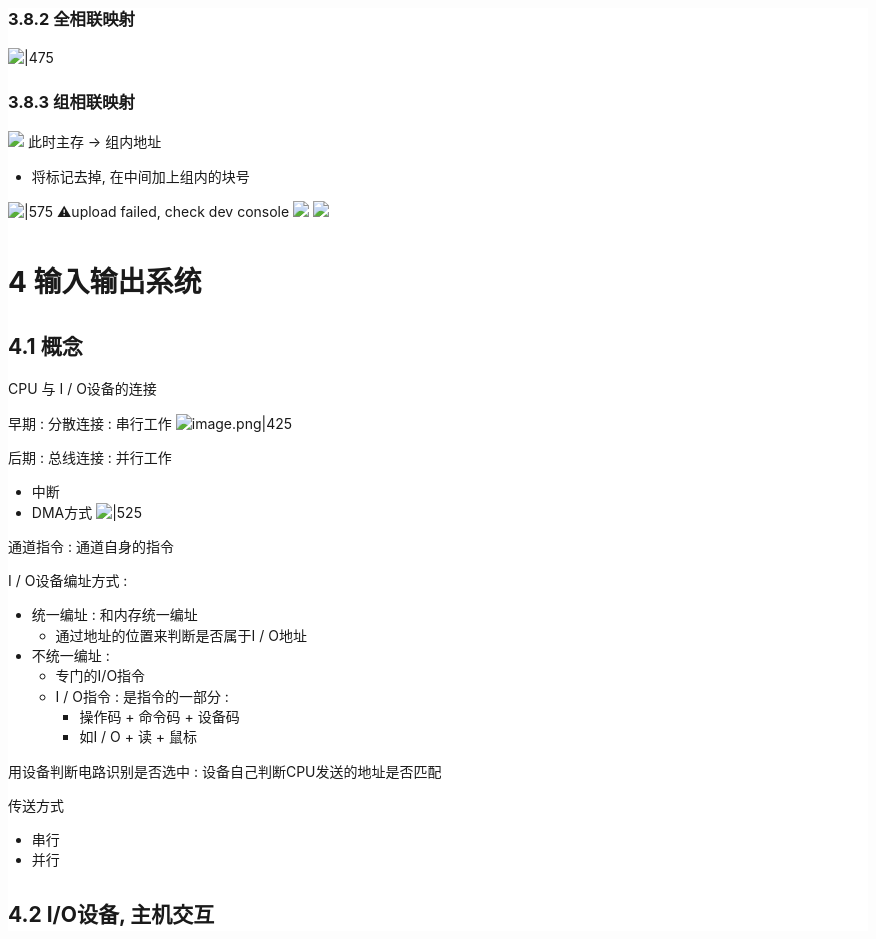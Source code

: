 ### 3.8.2 全相联映射
![|475](http://verification.fengzhongzhihan.top/202405281656306.png)


### 3.8.3 组相联映射

![](http://verification.fengzhongzhihan.top/202405281657582.png)
此时主存 -> 组内地址
- 将标记去掉, 在中间加上组内的块号

![|575](http://verification.fengzhongzhihan.top/202405221417431.png)
⚠️upload failed, check dev console
![](http://verification.fengzhongzhihan.top/202406232224746.png)
![](http://verification.fengzhongzhihan.top/202406232224349.png)

# 4 输入输出系统

## 4.1 概念
CPU 与 I / O设备的连接

早期 : 分散连接 : 串行工作
![image.png|425](http://verification.fengzhongzhihan.top/202404101441207.png)

后期 : 总线连接 : 并行工作 
- 中断
- DMA方式
![|525](http://verification.fengzhongzhihan.top/202406241908825.png)


通道指令 : 通道自身的指令

I / O设备编址方式 : 
- 统一编址 : 和内存统一编址
	- 通过地址的位置来判断是否属于I / O地址
- 不统一编址 :
	- 专门的I/O指令
	- I / O指令 : 是指令的一部分 : 
		- 操作码 + 命令码 + 设备码
		- 如I / O  + 读 + 鼠标

用设备判断电路识别是否选中 : 设备自己判断CPU发送的地址是否匹配

传送方式
- 串行
- 并行

## 4.2 I/O设备, 主机交互
